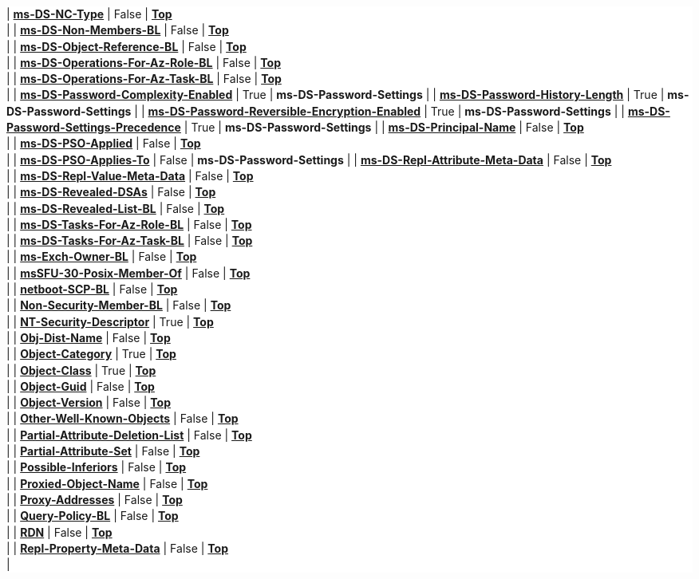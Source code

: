 | [**ms-DS-NC-Type**](a-msds-nctype.md)                                                             | False     | [**Top**](c-top.md)<br/> |
| [**ms-DS-Non-Members-BL**](a-msds-nonmembersbl.md)                                                | False     | [**Top**](c-top.md)<br/> |
| [**ms-DS-Object-Reference-BL**](a-msds-objectreferencebl.md)                                      | False     | [**Top**](c-top.md)<br/> |
| [**ms-DS-Operations-For-Az-Role-BL**](a-msds-operationsforazrolebl.md)                            | False     | [**Top**](c-top.md)<br/> |
| [**ms-DS-Operations-For-Az-Task-BL**](a-msds-operationsforaztaskbl.md)                            | False     | [**Top**](c-top.md)<br/> |
| [**ms-DS-Password-Complexity-Enabled**](a-msds-passwordcomplexityenabled.md)                      | True      | **ms-DS-Password-Settings**     |
| [**ms-DS-Password-History-Length**](a-msds-passwordhistorylength.md)                              | True      | **ms-DS-Password-Settings**     |
| [**ms-DS-Password-Reversible-Encryption-Enabled**](a-msds-passwordreversibleencryptionenabled.md) | True      | **ms-DS-Password-Settings**     |
| [**ms-DS-Password-Settings-Precedence**](a-msds-passwordsettingsprecedence.md)                    | True      | **ms-DS-Password-Settings**     |
| [**ms-DS-Principal-Name**](a-msds-principalname.md)                                               | False     | [**Top**](c-top.md)<br/> |
| [**ms-DS-PSO-Applied**](a-msds-psoapplied.md)                                                     | False     | [**Top**](c-top.md)<br/> |
| [**ms-DS-PSO-Applies-To**](a-msds-psoappliesto.md)                                                | False     | **ms-DS-Password-Settings**     |
| [**ms-DS-Repl-Attribute-Meta-Data**](a-msds-replattributemetadata.md)                             | False     | [**Top**](c-top.md)<br/> |
| [**ms-DS-Repl-Value-Meta-Data**](a-msds-replvaluemetadata.md)                                     | False     | [**Top**](c-top.md)<br/> |
| [**ms-DS-Revealed-DSAs**](a-msds-revealeddsas.md)                                                 | False     | [**Top**](c-top.md)<br/> |
| [**ms-DS-Revealed-List-BL**](a-msds-revealedlistbl.md)                                            | False     | [**Top**](c-top.md)<br/> |
| [**ms-DS-Tasks-For-Az-Role-BL**](a-msds-tasksforazrolebl.md)                                      | False     | [**Top**](c-top.md)<br/> |
| [**ms-DS-Tasks-For-Az-Task-BL**](a-msds-tasksforaztaskbl.md)                                      | False     | [**Top**](c-top.md)<br/> |
| [**ms-Exch-Owner-BL**](a-ownerbl.md)                                                              | False     | [**Top**](c-top.md)<br/> |
| [**msSFU-30-Posix-Member-Of**](a-mssfu30posixmemberof.md)                                         | False     | [**Top**](c-top.md)<br/> |
| [**netboot-SCP-BL**](a-netbootscpbl.md)                                                           | False     | [**Top**](c-top.md)<br/> |
| [**Non-Security-Member-BL**](a-nonsecuritymemberbl.md)                                            | False     | [**Top**](c-top.md)<br/> |
| [**NT-Security-Descriptor**](a-ntsecuritydescriptor.md)                                           | True      | [**Top**](c-top.md)<br/> |
| [**Obj-Dist-Name**](a-distinguishedname.md)                                                       | False     | [**Top**](c-top.md)<br/> |
| [**Object-Category**](a-objectcategory.md)                                                        | True      | [**Top**](c-top.md)<br/> |
| [**Object-Class**](a-objectclass.md)                                                              | True      | [**Top**](c-top.md)<br/> |
| [**Object-Guid**](a-objectguid.md)                                                                | False     | [**Top**](c-top.md)<br/> |
| [**Object-Version**](a-objectversion.md)                                                          | False     | [**Top**](c-top.md)<br/> |
| [**Other-Well-Known-Objects**](a-otherwellknownobjects.md)                                        | False     | [**Top**](c-top.md)<br/> |
| [**Partial-Attribute-Deletion-List**](a-partialattributedeletionlist.md)                          | False     | [**Top**](c-top.md)<br/> |
| [**Partial-Attribute-Set**](a-partialattributeset.md)                                             | False     | [**Top**](c-top.md)<br/> |
| [**Possible-Inferiors**](a-possibleinferiors.md)                                                  | False     | [**Top**](c-top.md)<br/> |
| [**Proxied-Object-Name**](a-proxiedobjectname.md)                                                 | False     | [**Top**](c-top.md)<br/> |
| [**Proxy-Addresses**](a-proxyaddresses.md)                                                        | False     | [**Top**](c-top.md)<br/> |
| [**Query-Policy-BL**](a-querypolicybl.md)                                                         | False     | [**Top**](c-top.md)<br/> |
| [**RDN**](a-name.md)                                                                              | False     | [**Top**](c-top.md)<br/> |
| [**Repl-Property-Meta-Data**](a-replpropertymetadata.md)                                          | False     | [**Top**](c-top.md)<br/> |